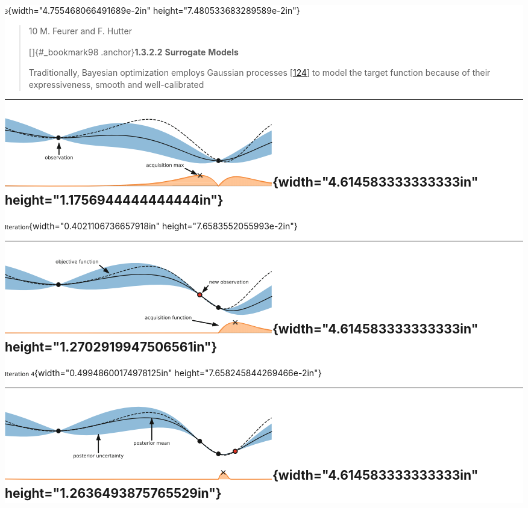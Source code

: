 ![](./images/media/image52.png){width="4.755468066491689e-2in"
height="7.480533683289589e-2in"}

> 10 M. Feurer and F. Hutter
>
> []{#_bookmark98 .anchor}**1.3.2.2** **Surrogate** **Models**
>
> Traditionally, Bayesian optimization employs Gaussian processes
> \[[124](#_bookmark99)\] to model the target function because of their
> expressiveness, smooth and well-calibrated

  ---------------------------------------------------------------------------------------------
  ![](./images/media/image53.png){width="4.614583333333333in" height="1.1756944444444444in"}
  ---------------------------------------------------------------------------------------------

![](./images/media/image54.png){width="0.4021106736657918in"
height="7.6583552055993e-2in"}

  ---------------------------------------------------------------------------------------------
  ![](./images/media/image55.png){width="4.614583333333333in" height="1.2702919947506561in"}
  ---------------------------------------------------------------------------------------------

![](./images/media/image56.png){width="0.49948600174978125in"
height="7.658245844269466e-2in"}

  ---------------------------------------------------------------------------------------------
  ![](./images/media/image57.png){width="4.614583333333333in" height="1.2636493875765529in"}
  ---------------------------------------------------------------------------------------------
